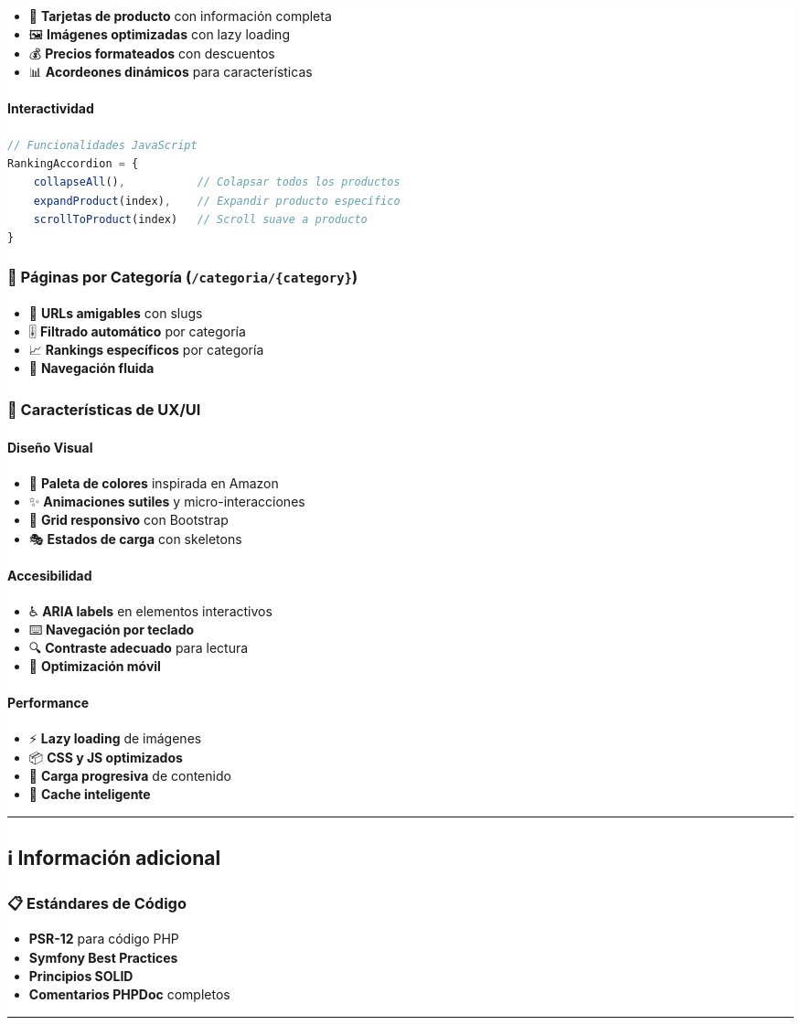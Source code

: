 - 🎨 **Tarjetas de producto** con información completa
- 🖼️ **Imágenes optimizadas** con lazy loading
- 💰 **Precios formateados** con descuentos
- 📊 **Acordeones dinámicos** para características

#### **Interactividad**

```javascript
// Funcionalidades JavaScript
RankingAccordion = {
    collapseAll(),           // Colapsar todos los productos
    expandProduct(index),    // Expandir producto específico
    scrollToProduct(index)   // Scroll suave a producto
}
```

### 🎯 Páginas por Categoría (`/categoria/{category}`)

- 🔗 **URLs amigables** con slugs
- 🎚️ **Filtrado automático** por categoría
- 📈 **Rankings específicos** por categoría
- 🔄 **Navegación fluida**

### 🎨 Características de UX/UI

#### **Diseño Visual**

- 🌈 **Paleta de colores** inspirada en Amazon
- ✨ **Animaciones sutiles** y micro-interacciones
- 📐 **Grid responsivo** con Bootstrap
- 🎭 **Estados de carga** con skeletons

#### **Accesibilidad**

- ♿ **ARIA labels** en elementos interactivos
- ⌨️ **Navegación por teclado**
- 🔍 **Contraste adecuado** para lectura
- 📱 **Optimización móvil**

#### **Performance**

- ⚡ **Lazy loading** de imágenes
- 📦 **CSS y JS optimizados**
- 🚀 **Carga progresiva** de contenido
- 💾 **Cache inteligente**

---

## ℹ️ Información adicional

### 📋 Estándares de Código

- **PSR-12** para código PHP
- **Symfony Best Practices**
- **Principios SOLID**
- **Comentarios PHPDoc** completos

---